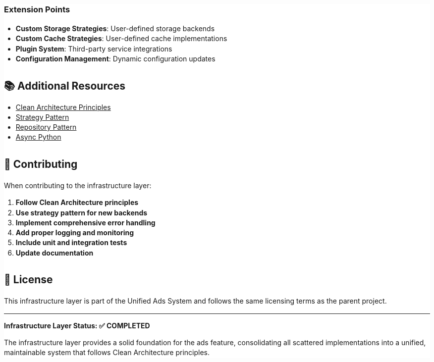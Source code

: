 ### Extension Points

- **Custom Storage Strategies**: User-defined storage backends
- **Custom Cache Strategies**: User-defined cache implementations
- **Plugin System**: Third-party service integrations
- **Configuration Management**: Dynamic configuration updates

## 📚 Additional Resources

- [Clean Architecture Principles](https://blog.cleancoder.com/uncle-bob/2012/08/13/the-clean-architecture.html)
- [Strategy Pattern](https://refactoring.guru/design-patterns/strategy)
- [Repository Pattern](https://martinfowler.com/eaaCatalog/repository.html)
- [Async Python](https://docs.python.org/3/library/asyncio.html)

## 🤝 Contributing

When contributing to the infrastructure layer:

1. **Follow Clean Architecture principles**
2. **Use strategy pattern for new backends**
3. **Implement comprehensive error handling**
4. **Add proper logging and monitoring**
5. **Include unit and integration tests**
6. **Update documentation**

## 📄 License

This infrastructure layer is part of the Unified Ads System and follows the same licensing terms as the parent project.

---

**Infrastructure Layer Status: ✅ COMPLETED**

The infrastructure layer provides a solid foundation for the ads feature, consolidating all scattered implementations into a unified, maintainable system that follows Clean Architecture principles.
